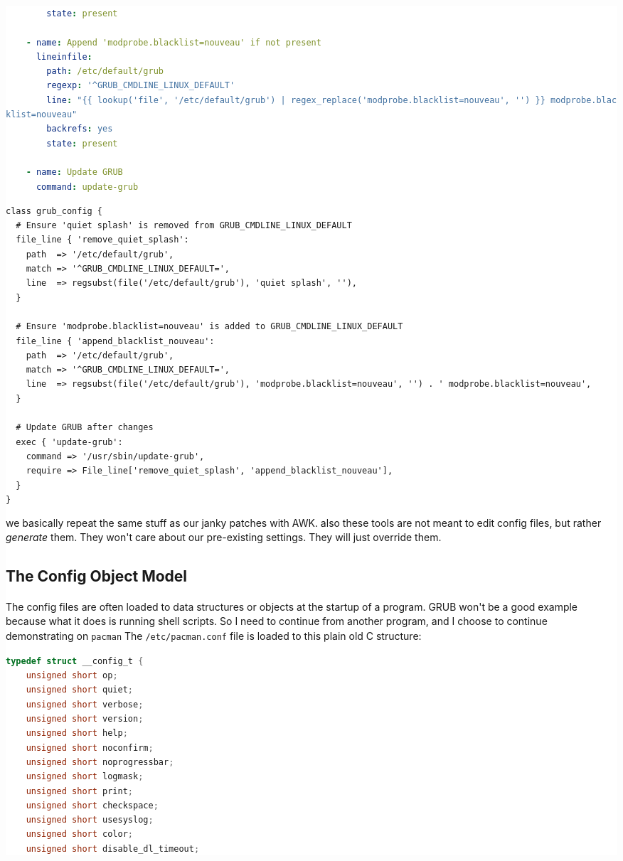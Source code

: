 ```yaml
        state: present

    - name: Append 'modprobe.blacklist=nouveau' if not present
      lineinfile:
        path: /etc/default/grub
        regexp: '^GRUB_CMDLINE_LINUX_DEFAULT'
        line: "{{ lookup('file', '/etc/default/grub') | regex_replace('modprobe.blacklist=nouveau', '') }} modprobe.blacklist=nouveau"
        backrefs: yes
        state: present

    - name: Update GRUB
      command: update-grub
```
```puppet
class grub_config {
  # Ensure 'quiet splash' is removed from GRUB_CMDLINE_LINUX_DEFAULT
  file_line { 'remove_quiet_splash':
    path  => '/etc/default/grub',
    match => '^GRUB_CMDLINE_LINUX_DEFAULT=',
    line  => regsubst(file('/etc/default/grub'), 'quiet splash', ''),
  }

  # Ensure 'modprobe.blacklist=nouveau' is added to GRUB_CMDLINE_LINUX_DEFAULT
  file_line { 'append_blacklist_nouveau':
    path  => '/etc/default/grub',
    match => '^GRUB_CMDLINE_LINUX_DEFAULT=',
    line  => regsubst(file('/etc/default/grub'), 'modprobe.blacklist=nouveau', '') . ' modprobe.blacklist=nouveau',
  }

  # Update GRUB after changes
  exec { 'update-grub':
    command => '/usr/sbin/update-grub',
    require => File_line['remove_quiet_splash', 'append_blacklist_nouveau'],
  }
}
```

we basically repeat the same stuff as our janky patches with AWK.
also these tools are not meant to edit config files, but rather *generate* them. They won't care about our pre-existing settings.  They will just override them.

## The Config Object Model
The config files are often loaded to data structures or objects at the startup of a program. GRUB won't be a good example because what it does is running shell scripts. So I need to continue from another program, and I choose to continue demonstrating on `pacman`
The `/etc/pacman.conf` file is loaded to this plain old C structure:
```c
typedef struct __config_t {
	unsigned short op;
	unsigned short quiet;
	unsigned short verbose;
	unsigned short version;
	unsigned short help;
	unsigned short noconfirm;
	unsigned short noprogressbar;
	unsigned short logmask;
	unsigned short print;
	unsigned short checkspace;
	unsigned short usesyslog;
	unsigned short color;
	unsigned short disable_dl_timeout;
```